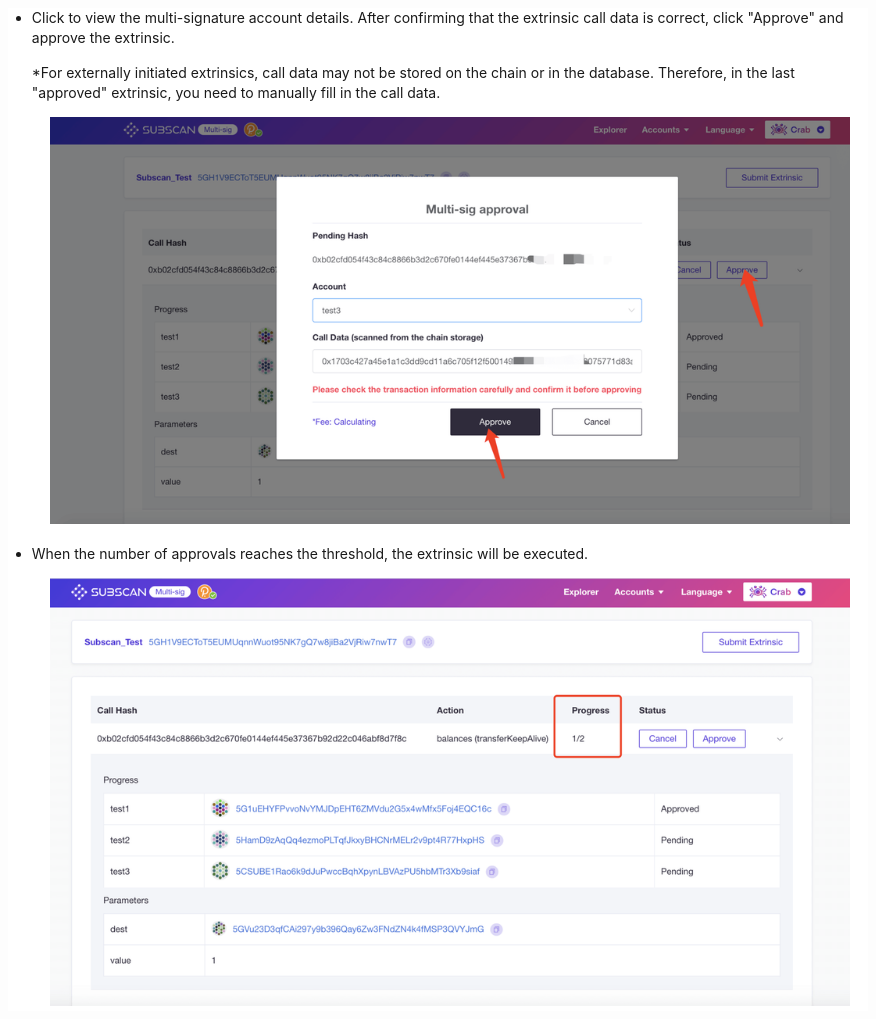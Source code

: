 - Click to view the multi-signature account details. After confirming that the extrinsic call data is correct, click "Approve" and approve the extrinsic.

  \*For externally initiated extrinsics, call data may not be stored on the chain or in the database. Therefore, in the last "approved" extrinsic, you need to manually fill in the call data.

    <p align="center">
      <img src="./docs/10_approve.png" style="width:800px";>
    </p>

- When the number of approvals reaches the threshold, the extrinsic will be executed.
    <p align="center">
      <img src="./docs/11_progress.png" style="width:800px";>
    </p>
